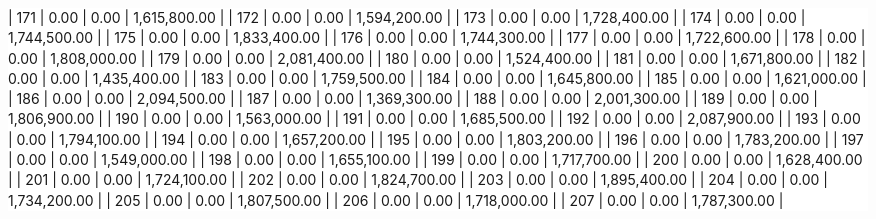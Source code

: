 |             171 |            0.00 |            0.00 |    1,615,800.00 |
|             172 |            0.00 |            0.00 |    1,594,200.00 |
|             173 |            0.00 |            0.00 |    1,728,400.00 |
|             174 |            0.00 |            0.00 |    1,744,500.00 |
|             175 |            0.00 |            0.00 |    1,833,400.00 |
|             176 |            0.00 |            0.00 |    1,744,300.00 |
|             177 |            0.00 |            0.00 |    1,722,600.00 |
|             178 |            0.00 |            0.00 |    1,808,000.00 |
|             179 |            0.00 |            0.00 |    2,081,400.00 |
|             180 |            0.00 |            0.00 |    1,524,400.00 |
|             181 |            0.00 |            0.00 |    1,671,800.00 |
|             182 |            0.00 |            0.00 |    1,435,400.00 |
|             183 |            0.00 |            0.00 |    1,759,500.00 |
|             184 |            0.00 |            0.00 |    1,645,800.00 |
|             185 |            0.00 |            0.00 |    1,621,000.00 |
|             186 |            0.00 |            0.00 |    2,094,500.00 |
|             187 |            0.00 |            0.00 |    1,369,300.00 |
|             188 |            0.00 |            0.00 |    2,001,300.00 |
|             189 |            0.00 |            0.00 |    1,806,900.00 |
|             190 |            0.00 |            0.00 |    1,563,000.00 |
|             191 |            0.00 |            0.00 |    1,685,500.00 |
|             192 |            0.00 |            0.00 |    2,087,900.00 |
|             193 |            0.00 |            0.00 |    1,794,100.00 |
|             194 |            0.00 |            0.00 |    1,657,200.00 |
|             195 |            0.00 |            0.00 |    1,803,200.00 |
|             196 |            0.00 |            0.00 |    1,783,200.00 |
|             197 |            0.00 |            0.00 |    1,549,000.00 |
|             198 |            0.00 |            0.00 |    1,655,100.00 |
|             199 |            0.00 |            0.00 |    1,717,700.00 |
|             200 |            0.00 |            0.00 |    1,628,400.00 |
|             201 |            0.00 |            0.00 |    1,724,100.00 |
|             202 |            0.00 |            0.00 |    1,824,700.00 |
|             203 |            0.00 |            0.00 |    1,895,400.00 |
|             204 |            0.00 |            0.00 |    1,734,200.00 |
|             205 |            0.00 |            0.00 |    1,807,500.00 |
|             206 |            0.00 |            0.00 |    1,718,000.00 |
|             207 |            0.00 |            0.00 |    1,787,300.00 |
